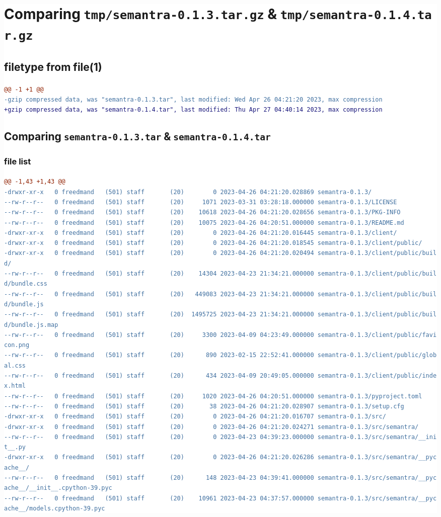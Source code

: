 # Comparing `tmp/semantra-0.1.3.tar.gz` & `tmp/semantra-0.1.4.tar.gz`

## filetype from file(1)

```diff
@@ -1 +1 @@
-gzip compressed data, was "semantra-0.1.3.tar", last modified: Wed Apr 26 04:21:20 2023, max compression
+gzip compressed data, was "semantra-0.1.4.tar", last modified: Thu Apr 27 04:40:14 2023, max compression
```

## Comparing `semantra-0.1.3.tar` & `semantra-0.1.4.tar`

### file list

```diff
@@ -1,43 +1,43 @@
-drwxr-xr-x   0 freedmand   (501) staff       (20)        0 2023-04-26 04:21:20.028869 semantra-0.1.3/
--rw-r--r--   0 freedmand   (501) staff       (20)     1071 2023-03-31 03:28:18.000000 semantra-0.1.3/LICENSE
--rw-r--r--   0 freedmand   (501) staff       (20)    10618 2023-04-26 04:21:20.028656 semantra-0.1.3/PKG-INFO
--rw-r--r--   0 freedmand   (501) staff       (20)    10075 2023-04-26 04:20:51.000000 semantra-0.1.3/README.md
-drwxr-xr-x   0 freedmand   (501) staff       (20)        0 2023-04-26 04:21:20.016445 semantra-0.1.3/client/
-drwxr-xr-x   0 freedmand   (501) staff       (20)        0 2023-04-26 04:21:20.018545 semantra-0.1.3/client/public/
-drwxr-xr-x   0 freedmand   (501) staff       (20)        0 2023-04-26 04:21:20.020494 semantra-0.1.3/client/public/build/
--rw-r--r--   0 freedmand   (501) staff       (20)    14304 2023-04-23 21:34:21.000000 semantra-0.1.3/client/public/build/bundle.css
--rw-r--r--   0 freedmand   (501) staff       (20)   449083 2023-04-23 21:34:21.000000 semantra-0.1.3/client/public/build/bundle.js
--rw-r--r--   0 freedmand   (501) staff       (20)  1495725 2023-04-23 21:34:21.000000 semantra-0.1.3/client/public/build/bundle.js.map
--rw-r--r--   0 freedmand   (501) staff       (20)     3300 2023-04-09 04:23:49.000000 semantra-0.1.3/client/public/favicon.png
--rw-r--r--   0 freedmand   (501) staff       (20)      890 2023-02-15 22:52:41.000000 semantra-0.1.3/client/public/global.css
--rw-r--r--   0 freedmand   (501) staff       (20)      434 2023-04-09 20:49:05.000000 semantra-0.1.3/client/public/index.html
--rw-r--r--   0 freedmand   (501) staff       (20)     1020 2023-04-26 04:20:51.000000 semantra-0.1.3/pyproject.toml
--rw-r--r--   0 freedmand   (501) staff       (20)       38 2023-04-26 04:21:20.028907 semantra-0.1.3/setup.cfg
-drwxr-xr-x   0 freedmand   (501) staff       (20)        0 2023-04-26 04:21:20.016707 semantra-0.1.3/src/
-drwxr-xr-x   0 freedmand   (501) staff       (20)        0 2023-04-26 04:21:20.024271 semantra-0.1.3/src/semantra/
--rw-r--r--   0 freedmand   (501) staff       (20)        0 2023-04-23 04:39:23.000000 semantra-0.1.3/src/semantra/__init__.py
-drwxr-xr-x   0 freedmand   (501) staff       (20)        0 2023-04-26 04:21:20.026286 semantra-0.1.3/src/semantra/__pycache__/
--rw-r--r--   0 freedmand   (501) staff       (20)      148 2023-04-23 04:39:41.000000 semantra-0.1.3/src/semantra/__pycache__/__init__.cpython-39.pyc
--rw-r--r--   0 freedmand   (501) staff       (20)    10961 2023-04-23 04:37:57.000000 semantra-0.1.3/src/semantra/__pycache__/models.cpython-39.pyc
```